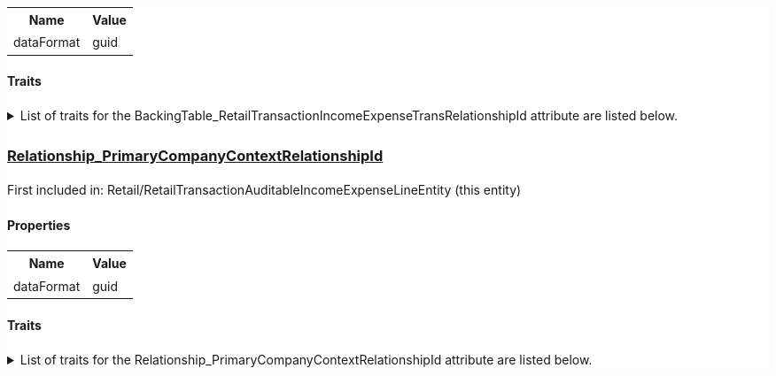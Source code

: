 <table><tr><th>Name</th><th>Value</th></tr><tr><td>dataFormat</td><td>guid</td></tr></table>

#### Traits

<details><summary>List of traits for the BackingTable_RetailTransactionIncomeExpenseTransRelationshipId attribute are listed below.</summary></details>

### <a href=#Relationship_PrimaryCompanyContextRelationshipId name="Relationship_PrimaryCompanyContextRelationshipId">Relationship_PrimaryCompanyContextRelationshipId</a>

First included in: Retail/RetailTransactionAuditableIncomeExpenseLineEntity (this entity)  

#### Properties

<table><tr><th>Name</th><th>Value</th></tr><tr><td>dataFormat</td><td>guid</td></tr></table>

#### Traits

<details><summary>List of traits for the Relationship_PrimaryCompanyContextRelationshipId attribute are listed below.</summary></details>

